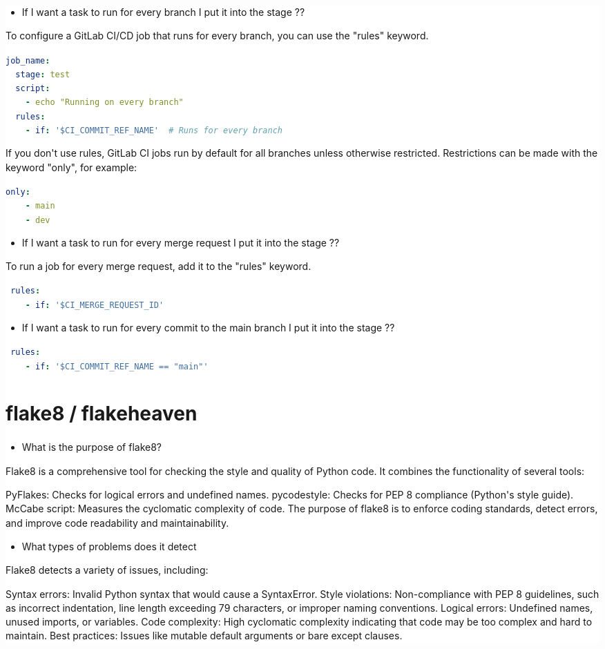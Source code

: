 - If I want a task to run for every branch I put it into the stage ??

To configure a GitLab CI/CD job that runs for every branch, you can use the "rules" keyword. 

```yaml
job_name: 
  stage: test
  script:
    - echo "Running on every branch"
  rules:
    - if: '$CI_COMMIT_REF_NAME'  # Runs for every branch
```
If you don't use rules, GitLab CI jobs run by default for all branches unless otherwise restricted. Restrictions can be made with the keyword "only", for example: 

```yaml
only:
    - main
    - dev    
```
- If I want a task to run for every merge request I put it into the stage ??

To run a job for every merge request, add it to the "rules" keyword.

```yaml
 rules:
    - if: '$CI_MERGE_REQUEST_ID'
```
- If I want a task to run for every commit to the main branch I put it into the stage ??
```yaml
 rules:
    - if: '$CI_COMMIT_REF_NAME == "main"'
```
# flake8 / flakeheaven

- What is the purpose of flake8?

Flake8 is a comprehensive tool for checking the style and quality of Python code. It combines the functionality of several tools:

PyFlakes: Checks for logical errors and undefined names.
pycodestyle: Checks for PEP 8 compliance (Python's style guide).
McCabe script: Measures the cyclomatic complexity of code.
The purpose of flake8 is to enforce coding standards, detect errors, and improve code readability and maintainability.

- What types of problems does it detect

Flake8 detects a variety of issues, including:

Syntax errors: Invalid Python syntax that would cause a SyntaxError.
Style violations: Non-compliance with PEP 8 guidelines, such as incorrect indentation, line length exceeding 79 characters, or improper naming conventions.
Logical errors: Undefined names, unused imports, or variables.
Code complexity: High cyclomatic complexity indicating that code may be too complex and hard to maintain.
Best practices: Issues like mutable default arguments or bare except clauses.
